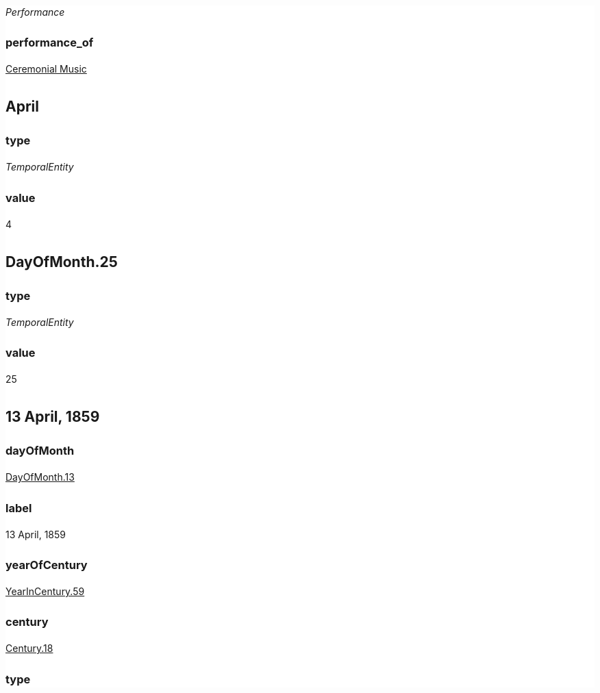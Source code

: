 
*Performance*

### performance_of


[Ceremonial Music](#Ceremonial-Music)

## April

### type


*TemporalEntity*

### value


4

## DayOfMonth.25

### type


*TemporalEntity*

### value


25

## 13 April, 1859

### dayOfMonth


[DayOfMonth.13](#DayOfMonth.13)

### label


13 April, 1859

### yearOfCentury


[YearInCentury.59](#YearInCentury.59)

### century


[Century.18](#Century.18)

### type
